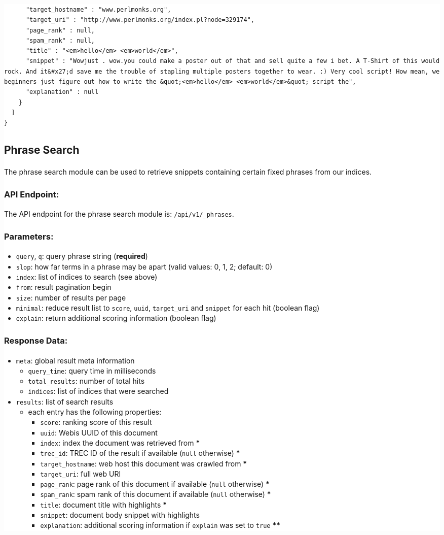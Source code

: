 ```
      "target_hostname" : "www.perlmonks.org",
      "target_uri" : "http://www.perlmonks.org/index.pl?node=329174",
      "page_rank" : null,
      "spam_rank" : null,
      "title" : "<em>hello</em> <em>world</em>",
      "snippet" : "Wowjust . wow.you could make a poster out of that and sell quite a few i bet. A T-Shirt of this would rock. And it&#x27;d save me the trouble of stapling multiple posters together to wear. :) Very cool script! How mean, we beginners just figure out how to write the &quot;<em>hello</em> <em>world</em>&quot; script the",
      "explanation" : null
    }
  ]
}
```

## Phrase Search
The phrase search module can be used to retrieve snippets containing certain
fixed phrases from our indices.

### API Endpoint:
The API endpoint for the phrase search module is: `/api/v1/_phrases`.

### Parameters:
- `query`, `q`: query phrase string (**required**)
- `slop`: how far terms in a phrase may be apart (valid values: 0, 1, 2; default: 0)
- `index`: list of indices to search (see above)
- `from`: result pagination begin
- `size`: number of results per page
- `minimal`: reduce result list to `score`, `uuid`, `target_uri` and `snippet` for each
  hit (boolean flag)
- `explain`: return additional scoring information (boolean flag)

### Response Data:
- `meta`: global result meta information
    - `query_time`: query time in milliseconds
    - `total_results`: number of total hits
    - `indices`: list of indices that were searched
- `results`: list of search results
    - each entry has the following properties:
        - `score`: ranking score of this result
        - `uuid`: Webis UUID of this document
        - `index`: index the document was retrieved from **\***
        - `trec_id`: TREC ID of the result if available (`null` otherwise) **\***
        - `target_hostname`: web host this document was crawled from **\***
        - `target_uri`: full web URI
        - `page_rank`: page rank of this document if available (`null` otherwise) **\***
        - `spam_rank`: spam rank of this document if available (`null` otherwise) **\***
        - `title`: document title with highlights **\***
        - `snippet`: document body snippet with highlights
        - `explanation`: additional scoring information if `explain` was set to `true` **\*\***
